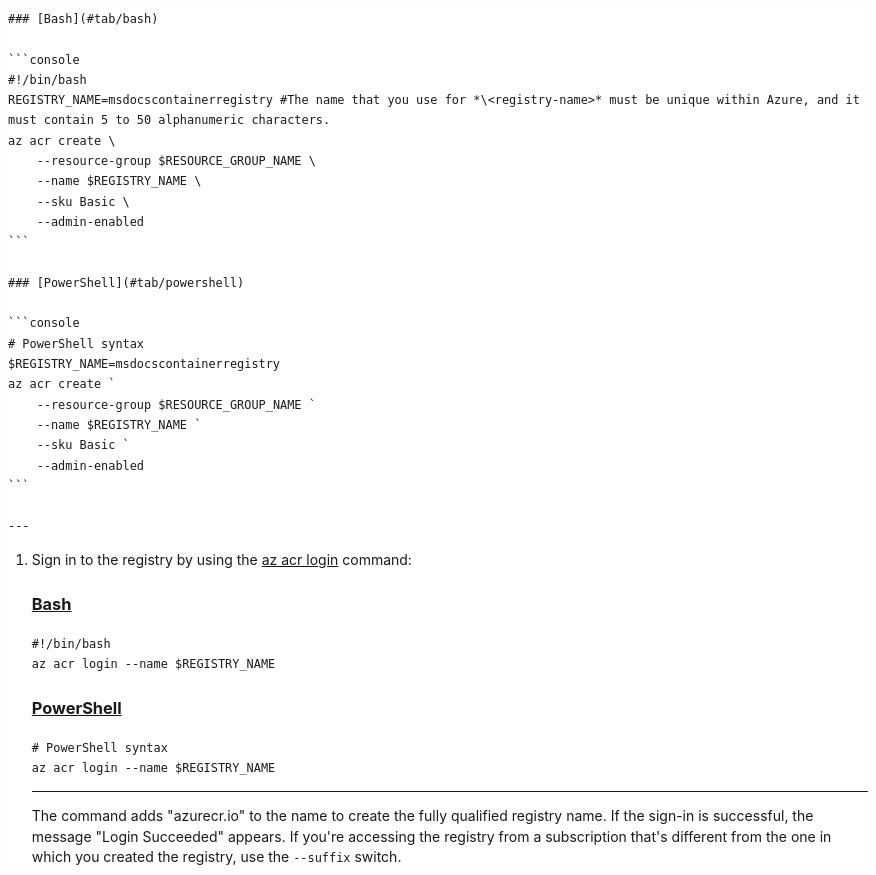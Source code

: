     ### [Bash](#tab/bash)

    ```console
    #!/bin/bash
    REGISTRY_NAME=msdocscontainerregistry #The name that you use for *\<registry-name>* must be unique within Azure, and it must contain 5 to 50 alphanumeric characters.
    az acr create \
        --resource-group $RESOURCE_GROUP_NAME \
        --name $REGISTRY_NAME \
        --sku Basic \
        --admin-enabled
    ```

    ### [PowerShell](#tab/powershell)

    ```console
    # PowerShell syntax
    $REGISTRY_NAME=msdocscontainerregistry
    az acr create `
        --resource-group $RESOURCE_GROUP_NAME `
        --name $REGISTRY_NAME `
        --sku Basic `
        --admin-enabled
    ```

    ---

1. Sign in to the registry by using the [az acr login][19] command:

    ### [Bash](#tab/bash)

    ```console
    #!/bin/bash
    az acr login --name $REGISTRY_NAME
    ```

    ### [PowerShell](#tab/powershell)

    ```console
    # PowerShell syntax
    az acr login --name $REGISTRY_NAME
    ```

    ---

    The command adds "azurecr.io" to the name to create the fully qualified registry name. If the sign-in is successful, the message "Login Succeeded" appears. If you're accessing the registry from a subscription that's different from the one in which you created the registry, use the `--suffix` switch.


[1]: https://github.com/Azure-Samples/msdocs-python-django-azure-container-apps
[2]: https://github.com/Azure-Samples/msdocs-python-flask-azure-container-apps
[3]: https://portal.azure.com/
[4]: https://shell.azure.com/
[5]: /cli/azure/acr#az-acr-build
[6]: https://code.visualstudio.com/docs/containers/overview
[7]: /cli/azure/install-azure-cli
[8]: /azure/container-apps/overview
[9]: /azure/service-connector/overview
[10]: /azure/postgresql/flexible-server/overview
[11]: https://marketplace.visualstudio.com/items?itemName=ms-azuretools.vscode-azurecontainerapps
[12]: /cli/azure/containerapp#az-containerapp-create
[13]: /cli/azure/containerapp/env#az-containerapp-env-create
[14]: /cli/azure/extension#az-extension-add
[15]: https://www.postgresql.org/docs/13/app-psql.html
[16]: /cli/azure/postgres/flexible-server#az-postgres-flexible-server-connect
[17]: /cli/azure/group#az-group-create
[18]: /cli/azure/acr#az-acr-create
[19]: /cli/azure/acr#az-acr-login
[20]: /cli/azure/acr/repository#az-acr-repository-list
[21]: https://git-scm.com/docs/git-clone
[22]: /cli/azure/postgres/flexible-server#az-postgres-flexible-server-create
[23]: https://www.whatsmyip.org/
[24]: https://azure.microsoft.com/pricing/details/postgresql/flexible-server/
[25]: https://techcommunity.microsoft.com/t5/itops-talk-blog/how-to-use-cloud-shell-in-visual-studio-code/ba-p/663431
[26]: https://marketplace.visualstudio.com/items?itemName=ms-azuretools.vscode-cosmosdb
[27]: /cli/azure/postgres/flexible-server/db#az-postgres-flexible-server-db-create
[28]: /cli/azure/postgres/flexible-server/firewall-rule#az-postgres-flexible-server-firewall-rule-create
[29]: /cli/azure/acr#az-acr-update
[30]: /azure/container-apps/environment
[31]: /azure/container-apps/revisions
[32]: /cli/azure/containerapp/logs#az-containerapp-logs-show
[33]: /cli/azure/containerapp#az-containerapp-exec